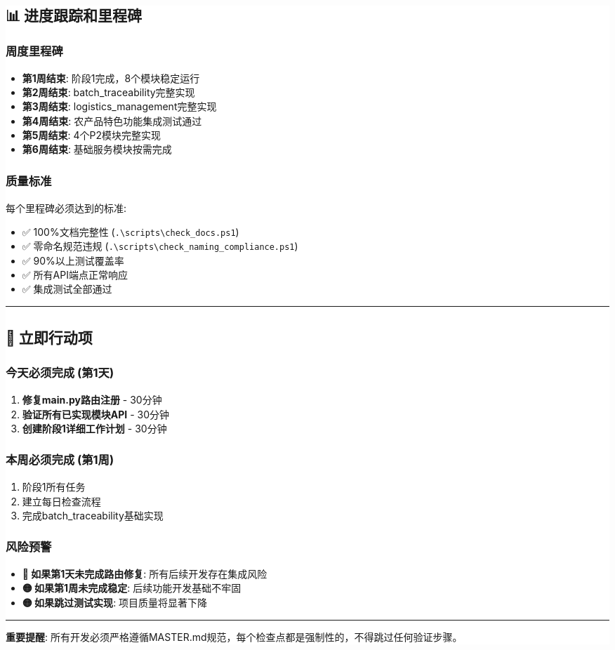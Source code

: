 
## 📊 进度跟踪和里程碑

### 周度里程碑
- **第1周结束**: 阶段1完成，8个模块稳定运行
- **第2周结束**: batch_traceability完整实现
- **第3周结束**: logistics_management完整实现  
- **第4周结束**: 农产品特色功能集成测试通过
- **第5周结束**: 4个P2模块完整实现
- **第6周结束**: 基础服务模块按需完成

### 质量标准
每个里程碑必须达到的标准:
- ✅ 100%文档完整性 (`.\scripts\check_docs.ps1`)
- ✅ 零命名规范违规 (`.\scripts\check_naming_compliance.ps1`)  
- ✅ 90%以上测试覆盖率
- ✅ 所有API端点正常响应
- ✅ 集成测试全部通过

---

## 🚀 立即行动项

### 今天必须完成 (第1天)
1. **修复main.py路由注册** - 30分钟
2. **验证所有已实现模块API** - 30分钟  
3. **创建阶段1详细工作计划** - 30分钟

### 本周必须完成 (第1周)
1. 阶段1所有任务
2. 建立每日检查流程
3. 完成batch_traceability基础实现

### 风险预警
- **🔴 如果第1天未完成路由修复**: 所有后续开发存在集成风险
- **🟡 如果第1周未完成稳定**: 后续功能开发基础不牢固
- **🟡 如果跳过测试实现**: 项目质量将显著下降

---

**重要提醒**: 所有开发必须严格遵循MASTER.md规范，每个检查点都是强制性的，不得跳过任何验证步骤。